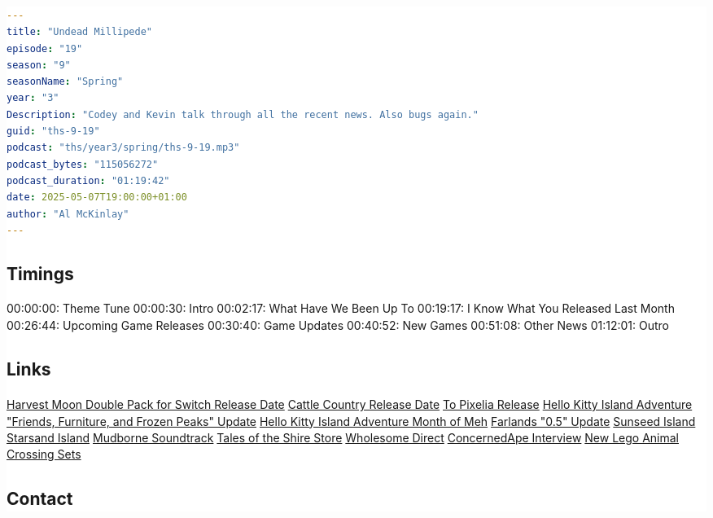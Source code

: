 ```yaml
---
title: "Undead Millipede"
episode: "19"
season: "9"
seasonName: "Spring"
year: "3"
Description: "Codey and Kevin talk through all the recent news. Also bugs again."
guid: "ths-9-19"
podcast: "ths/year3/spring/ths-9-19.mp3"
podcast_bytes: "115056272"
podcast_duration: "01:19:42"
date: 2025-05-07T19:00:00+01:00
author: "Al McKinlay"
---
```


## Timings

00:00:00: Theme Tune
00:00:30: Intro
00:02:17: What Have We Been Up To
00:19:17: I Know What You Released Last Month
00:26:44: Upcoming Game Releases
00:30:40: Game Updates
00:40:52: New Games
00:51:08: Other News
01:12:01: Outro

## Links

[Harvest Moon Double Pack for Switch Release Date](https://bsky.app/profile/did:plc:ydrhgssnveueigigqsx4o6cm/post/3lo2hq7zmfs24)
[Cattle Country Release Date](https://store.steampowered.com/news/app/2818150/view/497193785816514830)
[To Pixelia Release](https://store.steampowered.com/news/app/1954160/view/523090111361974373)
[Hello Kitty Island Adventure "Friends, Furniture, and Frozen Peaks" Update](https://store.steampowered.com/news/app/2495100/view/505075100350939648)
[Hello Kitty Island Adventure Month of Meh](https://store.steampowered.com/news/app/2495100/view/505075712851443894)
[Farlands "0.5" Update](https://store.steampowered.com/news/app/2252680/view/499444944700704045)
[Sunseed Island](https://www.youtube.com/watch?v=hxFG-CmMjco)
[Starsand Island](https://www.kickstarter.com/projects/starsandisland/starsand-island/)
[Mudborne Soundtrack](https://store.steampowered.com/news/app/2355150/view/544481587857719739)
[Tales of the Shire Store](https://www.wetanz.com/uk/brands/tales-of-the-shire)
[Wholesome Direct](https://bsky.app/profile/did:plc:65efwieas5vm6crkpzheglxb/post/3lnv2qz5nhk2q)
[ConcernedApe Interview](https://youtu.be/olf3wAuCfeU)
[New Lego Animal Crossing Sets](https://www.thebrickfan.com/lego-animal-crossing-summer-2025-sets-revealed/)

## Contact
